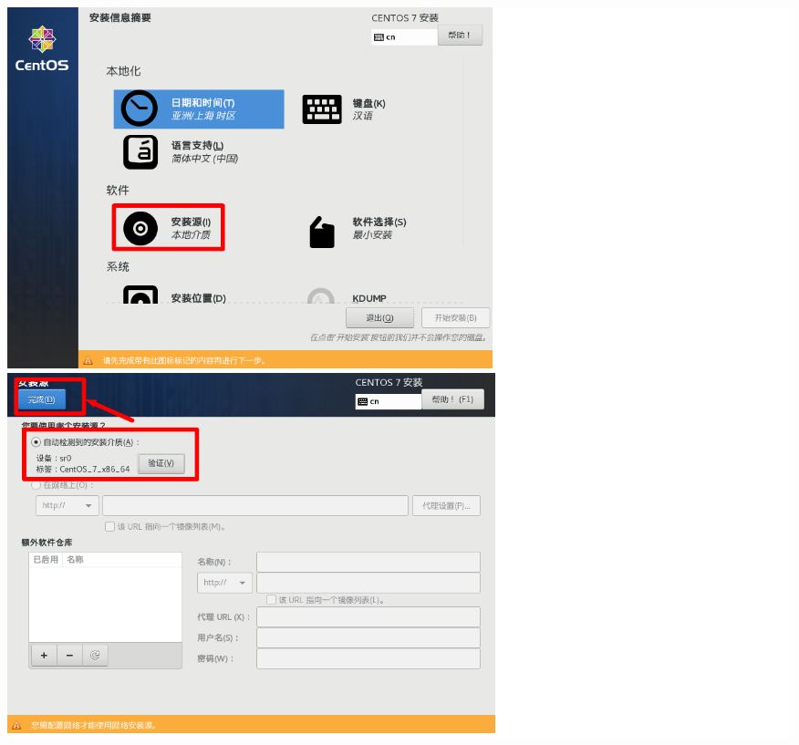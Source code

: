   <img src="linux 安装与使用.assets/image-20221016142607067.png" alt="image-20221016142607067" style="zoom: 67%;" />

  <img src="linux 安装与使用.assets/image-20221016142653595.png" alt="image-20221016142653595" style="zoom: 67%;" />

